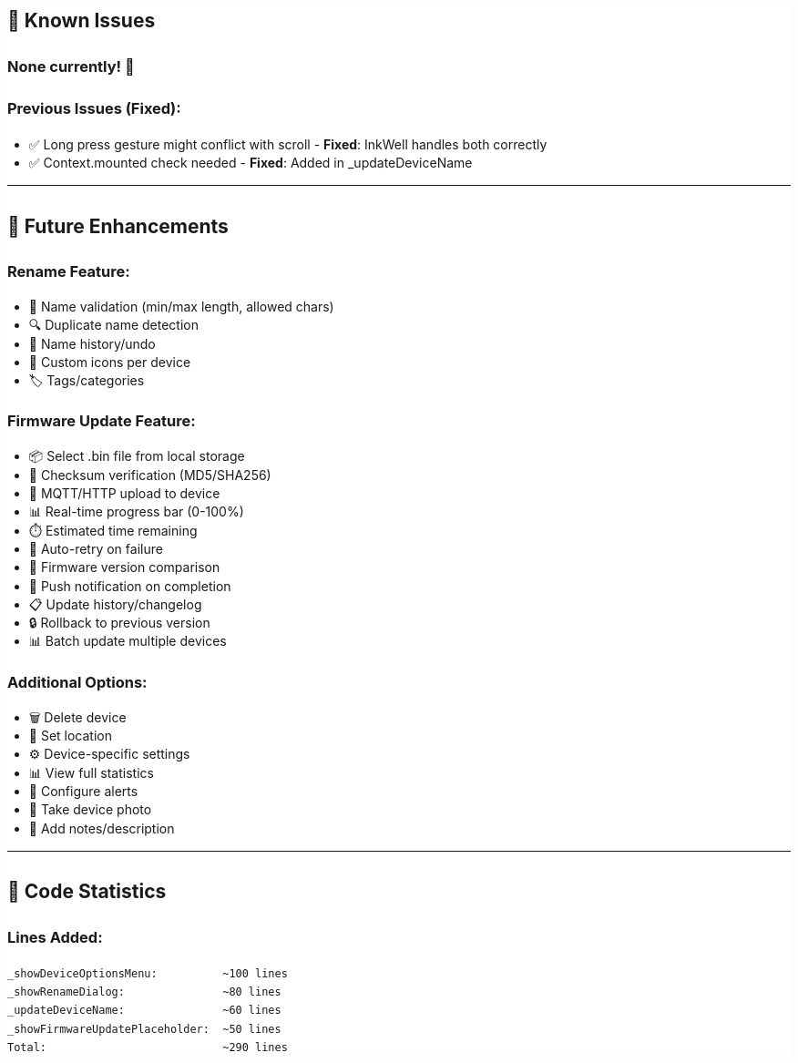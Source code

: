 
## 🐛 Known Issues

### None currently! 🎉

### Previous Issues (Fixed):
- ✅ Long press gesture might conflict with scroll - **Fixed**: InkWell handles both correctly
- ✅ Context.mounted check needed - **Fixed**: Added in _updateDeviceName

---

## 🚀 Future Enhancements

### Rename Feature:
- 📝 Name validation (min/max length, allowed chars)
- 🔍 Duplicate name detection
- 📜 Name history/undo
- 🎨 Custom icons per device
- 🏷️ Tags/categories

### Firmware Update Feature:
- 📦 Select .bin file from local storage
- 🔐 Checksum verification (MD5/SHA256)
- 📡 MQTT/HTTP upload to device
- 📊 Real-time progress bar (0-100%)
- ⏱️ Estimated time remaining
- 🔄 Auto-retry on failure
- 📝 Firmware version comparison
- 🔔 Push notification on completion
- 📋 Update history/changelog
- 🔒 Rollback to previous version
- 📊 Batch update multiple devices

### Additional Options:
- 🗑️ Delete device
- 📍 Set location
- ⚙️ Device-specific settings
- 📊 View full statistics
- 🔔 Configure alerts
- 📸 Take device photo
- 📝 Add notes/description

---

## 📝 Code Statistics

### Lines Added:
```
_showDeviceOptionsMenu:          ~100 lines
_showRenameDialog:               ~80 lines
_updateDeviceName:               ~60 lines
_showFirmwareUpdatePlaceholder:  ~50 lines
Total:                           ~290 lines
```
